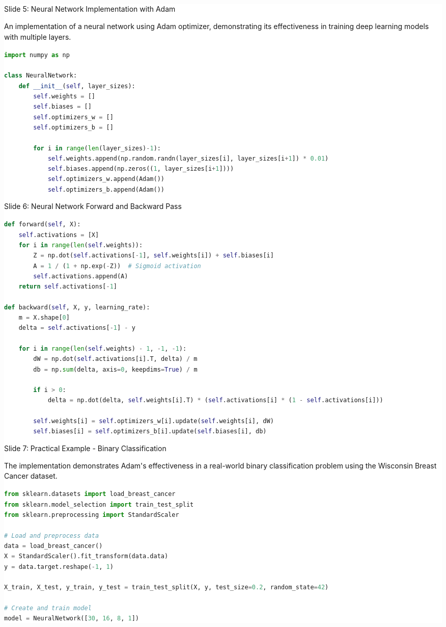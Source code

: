 Slide 5: Neural Network Implementation with Adam

An implementation of a neural network using Adam optimizer, demonstrating its effectiveness in training deep learning models with multiple layers.

```python
import numpy as np

class NeuralNetwork:
    def __init__(self, layer_sizes):
        self.weights = []
        self.biases = []
        self.optimizers_w = []
        self.optimizers_b = []
        
        for i in range(len(layer_sizes)-1):
            self.weights.append(np.random.randn(layer_sizes[i], layer_sizes[i+1]) * 0.01)
            self.biases.append(np.zeros((1, layer_sizes[i+1])))
            self.optimizers_w.append(Adam())
            self.optimizers_b.append(Adam())
```

Slide 6: Neural Network Forward and Backward Pass

```python
def forward(self, X):
    self.activations = [X]
    for i in range(len(self.weights)):
        Z = np.dot(self.activations[-1], self.weights[i]) + self.biases[i]
        A = 1 / (1 + np.exp(-Z))  # Sigmoid activation
        self.activations.append(A)
    return self.activations[-1]

def backward(self, X, y, learning_rate):
    m = X.shape[0]
    delta = self.activations[-1] - y
    
    for i in range(len(self.weights) - 1, -1, -1):
        dW = np.dot(self.activations[i].T, delta) / m
        db = np.sum(delta, axis=0, keepdims=True) / m
        
        if i > 0:
            delta = np.dot(delta, self.weights[i].T) * (self.activations[i] * (1 - self.activations[i]))
        
        self.weights[i] = self.optimizers_w[i].update(self.weights[i], dW)
        self.biases[i] = self.optimizers_b[i].update(self.biases[i], db)
```

Slide 7: Practical Example - Binary Classification

The implementation demonstrates Adam's effectiveness in a real-world binary classification problem using the Wisconsin Breast Cancer dataset.

```python
from sklearn.datasets import load_breast_cancer
from sklearn.model_selection import train_test_split
from sklearn.preprocessing import StandardScaler

# Load and preprocess data
data = load_breast_cancer()
X = StandardScaler().fit_transform(data.data)
y = data.target.reshape(-1, 1)

X_train, X_test, y_train, y_test = train_test_split(X, y, test_size=0.2, random_state=42)

# Create and train model
model = NeuralNetwork([30, 16, 8, 1])
```